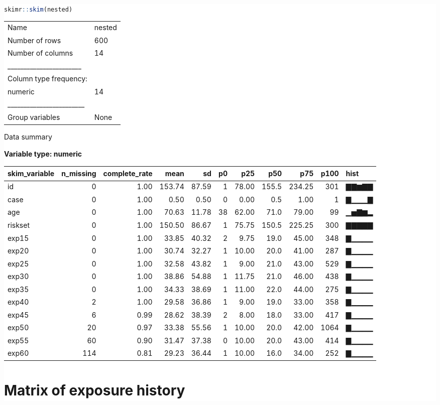 ``` r
skimr::skim(nested)
```

|                                                  |        |
|:-------------------------------------------------|:-------|
| Name                                             | nested |
| Number of rows                                   | 600    |
| Number of columns                                | 14     |
| \_\_\_\_\_\_\_\_\_\_\_\_\_\_\_\_\_\_\_\_\_\_\_   |        |
| Column type frequency:                           |        |
| numeric                                          | 14     |
| \_\_\_\_\_\_\_\_\_\_\_\_\_\_\_\_\_\_\_\_\_\_\_\_ |        |
| Group variables                                  | None   |

Data summary

**Variable type: numeric**

| skim_variable | n_missing | complete_rate | mean | sd | p0 | p25 | p50 | p75 | p100 | hist |
|:---|---:|---:|---:|---:|---:|---:|---:|---:|---:|:---|
| id | 0 | 1.00 | 153.74 | 87.59 | 1 | 78.00 | 155.5 | 234.25 | 301 | ▇▇▆▇▇ |
| case | 0 | 1.00 | 0.50 | 0.50 | 0 | 0.00 | 0.5 | 1.00 | 1 | ▇▁▁▁▇ |
| age | 0 | 1.00 | 70.63 | 11.78 | 38 | 62.00 | 71.0 | 79.00 | 99 | ▁▅▇▆▂ |
| riskset | 0 | 1.00 | 150.50 | 86.67 | 1 | 75.75 | 150.5 | 225.25 | 300 | ▇▇▇▇▇ |
| exp15 | 0 | 1.00 | 33.85 | 40.32 | 2 | 9.75 | 19.0 | 45.00 | 348 | ▇▁▁▁▁ |
| exp20 | 0 | 1.00 | 30.74 | 32.27 | 1 | 10.00 | 20.0 | 41.00 | 287 | ▇▁▁▁▁ |
| exp25 | 0 | 1.00 | 32.58 | 43.82 | 1 | 9.00 | 21.0 | 43.00 | 529 | ▇▁▁▁▁ |
| exp30 | 0 | 1.00 | 38.86 | 54.88 | 1 | 11.75 | 21.0 | 46.00 | 438 | ▇▁▁▁▁ |
| exp35 | 0 | 1.00 | 34.33 | 38.69 | 1 | 11.00 | 22.0 | 44.00 | 275 | ▇▁▁▁▁ |
| exp40 | 2 | 1.00 | 29.58 | 36.86 | 1 | 9.00 | 19.0 | 33.00 | 358 | ▇▁▁▁▁ |
| exp45 | 6 | 0.99 | 28.62 | 38.39 | 2 | 8.00 | 18.0 | 33.00 | 417 | ▇▁▁▁▁ |
| exp50 | 20 | 0.97 | 33.38 | 55.56 | 1 | 10.00 | 20.0 | 42.00 | 1064 | ▇▁▁▁▁ |
| exp55 | 60 | 0.90 | 31.47 | 37.38 | 0 | 10.00 | 20.0 | 43.00 | 414 | ▇▁▁▁▁ |
| exp60 | 114 | 0.81 | 29.23 | 36.44 | 1 | 10.00 | 16.0 | 34.00 | 252 | ▇▁▁▁▁ |

# Matrix of exposure history
